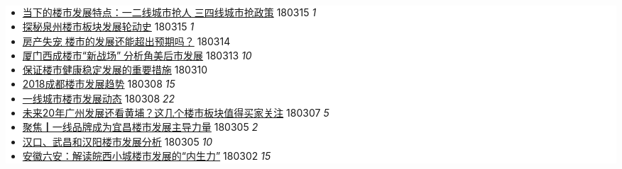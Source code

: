 - [当下的楼市发展特点：一二线城市抢人 三四线城市抢政策](http://jkwz.applinzi.com/ittc/7080641520334275590.html#%E5%BD%93%E4%B8%8B%E7%9A%84%E6%A5%BC%E5%B8%82%E5%8F%91%E5%B1%95%E7%89%B9%E7%82%B9%EF%BC%9A%E4%B8%80%E4%BA%8C%E7%BA%BF%E5%9F%8E%E5%B8%82%E6%8A%A2%E4%BA%BA+%E4%B8%89%E5%9B%9B%E7%BA%BF%E5%9F%8E%E5%B8%82%E6%8A%A2%E6%94%BF%E7%AD%96) 180315 *1* 
- [探秘泉州楼市板块发展轮动史](http://jkwz.applinzi.com/ittc/7080621743385609222.html#%E6%8E%A2%E7%A7%98%E6%B3%89%E5%B7%9E%E6%A5%BC%E5%B8%82%E6%9D%BF%E5%9D%97%E5%8F%91%E5%B1%95%E8%BD%AE%E5%8A%A8%E5%8F%B2) 180315 *1* 
- [房产失宠 楼市的发展还能超出预期吗？](http://jkwz.applinzi.com/ittc/7080229210327352330.html#%E6%88%BF%E4%BA%A7%E5%A4%B1%E5%AE%A0+%E6%A5%BC%E5%B8%82%E7%9A%84%E5%8F%91%E5%B1%95%E8%BF%98%E8%83%BD%E8%B6%85%E5%87%BA%E9%A2%84%E6%9C%9F%E5%90%97%EF%BC%9F) 180314  
- [厦门西成楼市“新战场” 分析角美后市发展](http://jkwz.applinzi.com/ittc/7079985161716630545.html#%E5%8E%A6%E9%97%A8%E8%A5%BF%E6%88%90%E6%A5%BC%E5%B8%82%E2%80%9C%E6%96%B0%E6%88%98%E5%9C%BA%E2%80%9D+%E5%88%86%E6%9E%90%E8%A7%92%E7%BE%8E%E5%90%8E%E5%B8%82%E5%8F%91%E5%B1%95) 180313 *10* 
- [保证​楼市健康稳定发展的重要措施](http://jkwz.applinzi.com/ittc/7078876207473230865.html#%E4%BF%9D%E8%AF%81%E2%80%8B%E6%A5%BC%E5%B8%82%E5%81%A5%E5%BA%B7%E7%A8%B3%E5%AE%9A%E5%8F%91%E5%B1%95%E7%9A%84%E9%87%8D%E8%A6%81%E6%8E%AA%E6%96%BD) 180310  
- [2018成都楼市发展趋势](http://jkwz.applinzi.com/ittc/7078073879258203147.html#2018%E6%88%90%E9%83%BD%E6%A5%BC%E5%B8%82%E5%8F%91%E5%B1%95%E8%B6%8B%E5%8A%BF) 180308 *15* 
- [一线城市楼市发展动态](http://jkwz.applinzi.com/ittc/7078073875734987783.html#%E4%B8%80%E7%BA%BF%E5%9F%8E%E5%B8%82%E6%A5%BC%E5%B8%82%E5%8F%91%E5%B1%95%E5%8A%A8%E6%80%81) 180308 *22* 
- [未来20年广州发展还看黄埔？这几个楼市板块值得买家关注](http://jkwz.applinzi.com/ittc/7077744776923579402.html#%E6%9C%AA%E6%9D%A520%E5%B9%B4%E5%B9%BF%E5%B7%9E%E5%8F%91%E5%B1%95%E8%BF%98%E7%9C%8B%E9%BB%84%E5%9F%94%EF%BC%9F%E8%BF%99%E5%87%A0%E4%B8%AA%E6%A5%BC%E5%B8%82%E6%9D%BF%E5%9D%97%E5%80%BC%E5%BE%97%E4%B9%B0%E5%AE%B6%E5%85%B3%E6%B3%A8) 180307 *5* 
- [聚焦┃一线品牌成为宜昌楼市发展主导力量](http://jkwz.applinzi.com/ittc/7076983199442142214.html#%E8%81%9A%E7%84%A6%E2%94%83%E4%B8%80%E7%BA%BF%E5%93%81%E7%89%8C%E6%88%90%E4%B8%BA%E5%AE%9C%E6%98%8C%E6%A5%BC%E5%B8%82%E5%8F%91%E5%B1%95%E4%B8%BB%E5%AF%BC%E5%8A%9B%E9%87%8F) 180305 *2* 
- [汉口、武昌和汉阳楼市发展分析](http://jkwz.applinzi.com/ittc/7076959406451590151.html#%E6%B1%89%E5%8F%A3%E3%80%81%E6%AD%A6%E6%98%8C%E5%92%8C%E6%B1%89%E9%98%B3%E6%A5%BC%E5%B8%82%E5%8F%91%E5%B1%95%E5%88%86%E6%9E%90) 180305 *10* 
- [安徽六安：解读皖西小城楼市发展的“内生力”](http://jkwz.applinzi.com/ittc/7075863992134534154.html#%E5%AE%89%E5%BE%BD%E5%85%AD%E5%AE%89%EF%BC%9A%E8%A7%A3%E8%AF%BB%E7%9A%96%E8%A5%BF%E5%B0%8F%E5%9F%8E%E6%A5%BC%E5%B8%82%E5%8F%91%E5%B1%95%E7%9A%84%E2%80%9C%E5%86%85%E7%94%9F%E5%8A%9B%E2%80%9D) 180302 *15* 
